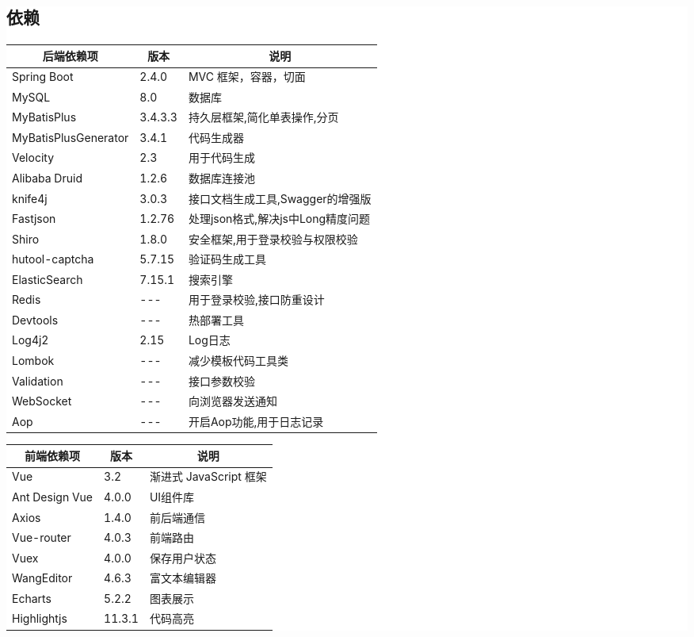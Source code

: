## 依赖

| 后端依赖项                | 版本      | 说明                     |
| -------------------- | ------- | ---------------------- |
| Spring Boot          | 2.4.0   | MVC 框架，容器，切面           |
| MySQL                | 8.0     | 数据库                    |
| MyBatisPlus          | 3.4.3.3 | 持久层框架,简化单表操作,分页        |
| MyBatisPlusGenerator | 3.4.1   | 代码生成器                  |
| Velocity             | 2.3     | 用于代码生成                 |
| Alibaba Druid        | 1.2.6   | 数据库连接池                 |
| knife4j              | 3.0.3   | 接口文档生成工具,Swagger的增强版   |
| Fastjson             | 1.2.76  | 处理json格式,解决js中Long精度问题 |
| Shiro                | 1.8.0   | 安全框架,用于登录校验与权限校验       |
| hutool-captcha       | 5.7.15  | 验证码生成工具                |
| ElasticSearch        | 7.15.1  | 搜索引擎                   |
| Redis                | ---     | 用于登录校验,接口防重设计          |
| Devtools             | ---     | 热部署工具                  |
| Log4j2               | 2.15    | Log日志                  |
| Lombok               | ---     | 减少模板代码工具类              |
| Validation           | ---     | 接口参数校验                 |
| WebSocket            | ---     | 向浏览器发送通知               |
| Aop                  | ---     | 开启Aop功能,用于日志记录         |

| 前端依赖项          | 版本     | 说明                |
| -------------- | ------ | ----------------- |
| Vue            | 3.2    | 渐进式 JavaScript 框架 |
| Ant Design Vue | 4.0.0  | UI组件库             |
| Axios          | 1.4.0  | 前后端通信             |
| Vue-router     | 4.0.3  | 前端路由              |
| Vuex           | 4.0.0  | 保存用户状态            |
| WangEditor     | 4.6.3  | 富文本编辑器            |
| Echarts        | 5.2.2  | 图表展示              |
| Highlightjs    | 11.3.1 | 代码高亮              |
